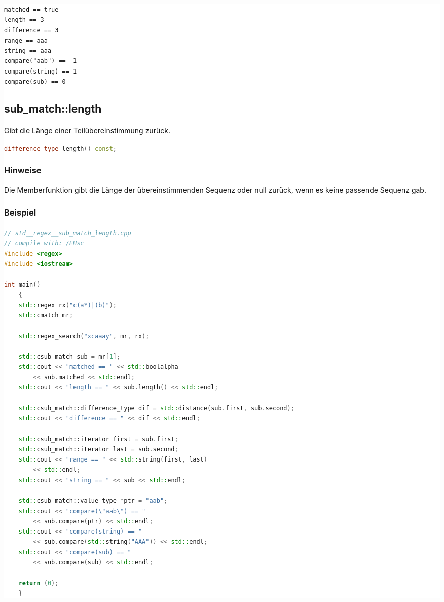 ```Output
matched == true
length == 3
difference == 3
range == aaa
string == aaa
compare("aab") == -1
compare(string) == 1
compare(sub) == 0
```

## <a name="length"></a> sub_match::length

Gibt die Länge einer Teilübereinstimmung zurück.

```cpp
difference_type length() const;
```

### <a name="remarks"></a>Hinweise

Die Memberfunktion gibt die Länge der übereinstimmenden Sequenz oder null zurück, wenn es keine passende Sequenz gab.

### <a name="example"></a>Beispiel

```cpp
// std__regex__sub_match_length.cpp
// compile with: /EHsc
#include <regex>
#include <iostream>

int main()
    {
    std::regex rx("c(a*)|(b)");
    std::cmatch mr;

    std::regex_search("xcaaay", mr, rx);

    std::csub_match sub = mr[1];
    std::cout << "matched == " << std::boolalpha
        << sub.matched << std::endl;
    std::cout << "length == " << sub.length() << std::endl;

    std::csub_match::difference_type dif = std::distance(sub.first, sub.second);
    std::cout << "difference == " << dif << std::endl;

    std::csub_match::iterator first = sub.first;
    std::csub_match::iterator last = sub.second;
    std::cout << "range == " << std::string(first, last)
        << std::endl;
    std::cout << "string == " << sub << std::endl;

    std::csub_match::value_type *ptr = "aab";
    std::cout << "compare(\"aab\") == "
        << sub.compare(ptr) << std::endl;
    std::cout << "compare(string) == "
        << sub.compare(std::string("AAA")) << std::endl;
    std::cout << "compare(sub) == "
        << sub.compare(sub) << std::endl;

    return (0);
    }

```
